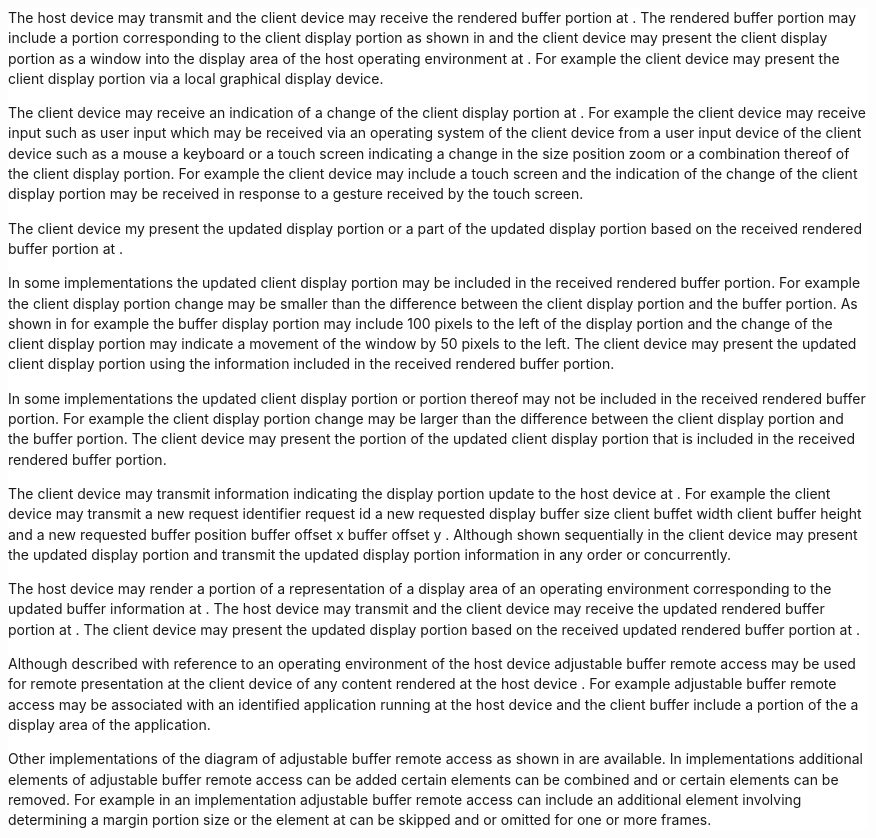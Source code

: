 The host device may transmit and the client device may receive the rendered buffer portion at . The rendered buffer portion may include a portion corresponding to the client display portion as shown in and the client device may present the client display portion as a window into the display area of the host operating environment at . For example the client device may present the client display portion via a local graphical display device.

The client device may receive an indication of a change of the client display portion at . For example the client device may receive input such as user input which may be received via an operating system of the client device from a user input device of the client device such as a mouse a keyboard or a touch screen indicating a change in the size position zoom or a combination thereof of the client display portion. For example the client device may include a touch screen and the indication of the change of the client display portion may be received in response to a gesture received by the touch screen.

The client device my present the updated display portion or a part of the updated display portion based on the received rendered buffer portion at .

In some implementations the updated client display portion may be included in the received rendered buffer portion. For example the client display portion change may be smaller than the difference between the client display portion and the buffer portion. As shown in for example the buffer display portion may include 100 pixels to the left of the display portion and the change of the client display portion may indicate a movement of the window by 50 pixels to the left. The client device may present the updated client display portion using the information included in the received rendered buffer portion.

In some implementations the updated client display portion or portion thereof may not be included in the received rendered buffer portion. For example the client display portion change may be larger than the difference between the client display portion and the buffer portion. The client device may present the portion of the updated client display portion that is included in the received rendered buffer portion.

The client device may transmit information indicating the display portion update to the host device at . For example the client device may transmit a new request identifier request id a new requested display buffer size client buffet width client buffer height and a new requested buffer position buffer offset x buffer offset y . Although shown sequentially in the client device may present the updated display portion and transmit the updated display portion information in any order or concurrently.

The host device may render a portion of a representation of a display area of an operating environment corresponding to the updated buffer information at . The host device may transmit and the client device may receive the updated rendered buffer portion at . The client device may present the updated display portion based on the received updated rendered buffer portion at .

Although described with reference to an operating environment of the host device adjustable buffer remote access may be used for remote presentation at the client device of any content rendered at the host device . For example adjustable buffer remote access may be associated with an identified application running at the host device and the client buffer include a portion of the a display area of the application.

Other implementations of the diagram of adjustable buffer remote access as shown in are available. In implementations additional elements of adjustable buffer remote access can be added certain elements can be combined and or certain elements can be removed. For example in an implementation adjustable buffer remote access can include an additional element involving determining a margin portion size or the element at can be skipped and or omitted for one or more frames.
